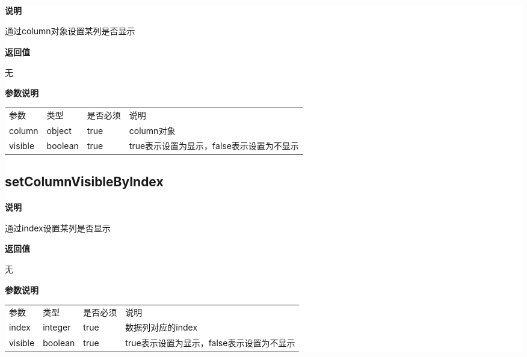 **说明**

通过column对象设置某列是否显示

**返回值**

无

**参数说明**

<table>
    <tr>
        <td>参数</td>
    	  <td>类型</td>
    	  <td>是否必须</td>
    	  <td>说明</td>
    </tr>
    <tr>
    	  <td>column</td>
    	  <td>object</td>
    	  <td>true</td>
    	  <td>column对象</td>
    </tr>
    <tr>
    	  <td>visible</td>
    	  <td>boolean</td>
    	  <td>true</td>
    	  <td>true表示设置为显示，false表示设置为不显示</td>
    </tr>
</table>

## setColumnVisibleByIndex

**说明**

通过index设置某列是否显示

**返回值**

无

**参数说明**

<table>
    <tr>
        <td>参数</td>
    	  <td>类型</td>
    	  <td>是否必须</td>
    	  <td>说明</td>
    </tr>
    <tr>
    	  <td>index</td>
    	  <td>integer</td>
    	  <td>true</td>
    	  <td>数据列对应的index</td>
    </tr>
    <tr>
    	  <td>visible</td>
    	  <td>boolean</td>
    	  <td>true</td>
    	  <td>true表示设置为显示，false表示设置为不显示</td>
    </tr>
</table>
